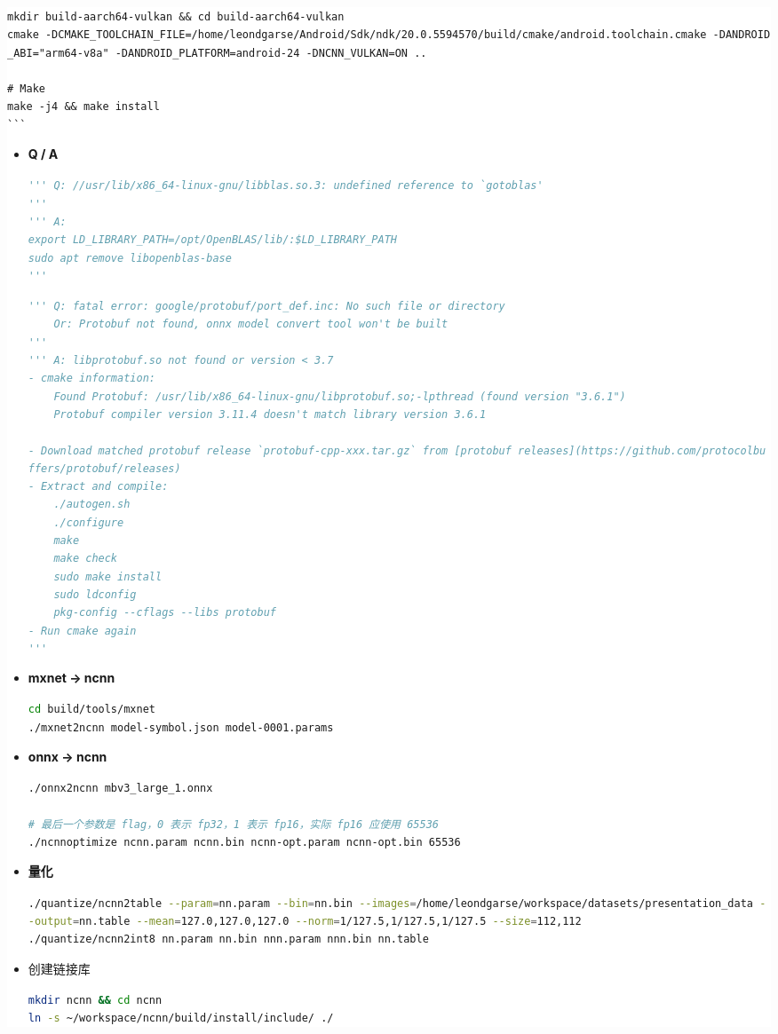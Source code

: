     mkdir build-aarch64-vulkan && cd build-aarch64-vulkan
    cmake -DCMAKE_TOOLCHAIN_FILE=/home/leondgarse/Android/Sdk/ndk/20.0.5594570/build/cmake/android.toolchain.cmake -DANDROID_ABI="arm64-v8a" -DANDROID_PLATFORM=android-24 -DNCNN_VULKAN=ON ..

    # Make
    make -j4 && make install
    ```
  - **Q / A**
    ```py
    ''' Q: //usr/lib/x86_64-linux-gnu/libblas.so.3: undefined reference to `gotoblas'
    '''
    ''' A:
    export LD_LIBRARY_PATH=/opt/OpenBLAS/lib/:$LD_LIBRARY_PATH
    sudo apt remove libopenblas-base
    '''
    ```
    ```py
    ''' Q: fatal error: google/protobuf/port_def.inc: No such file or directory
        Or: Protobuf not found, onnx model convert tool won't be built
    '''
    ''' A: libprotobuf.so not found or version < 3.7
    - cmake information:
        Found Protobuf: /usr/lib/x86_64-linux-gnu/libprotobuf.so;-lpthread (found version "3.6.1")
        Protobuf compiler version 3.11.4 doesn't match library version 3.6.1

    - Download matched protobuf release `protobuf-cpp-xxx.tar.gz` from [protobuf releases](https://github.com/protocolbuffers/protobuf/releases)
    - Extract and compile:
        ./autogen.sh
        ./configure
        make
        make check
        sudo make install
        sudo ldconfig
        pkg-config --cflags --libs protobuf
    - Run cmake again
    '''
    ```
  - **mxnet -> ncnn**
    ```sh
    cd build/tools/mxnet
    ./mxnet2ncnn model-symbol.json model-0001.params
    ```
  - **onnx -> ncnn**
    ```sh
    ./onnx2ncnn mbv3_large_1.onnx

    # 最后一个参数是 flag，0 表示 fp32，1 表示 fp16，实际 fp16 应使用 65536
    ./ncnnoptimize ncnn.param ncnn.bin ncnn-opt.param ncnn-opt.bin 65536
    ```
  - **量化**
    ```sh
    ./quantize/ncnn2table --param=nn.param --bin=nn.bin --images=/home/leondgarse/workspace/datasets/presentation_data --output=nn.table --mean=127.0,127.0,127.0 --norm=1/127.5,1/127.5,1/127.5 --size=112,112
    ./quantize/ncnn2int8 nn.param nn.bin nnn.param nnn.bin nn.table
    ```
  - 创建链接库
    ```sh
    mkdir ncnn && cd ncnn
    ln -s ~/workspace/ncnn/build/install/include/ ./
